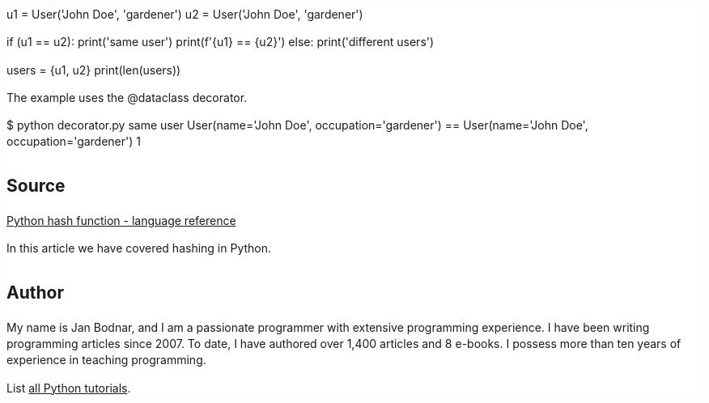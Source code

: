 u1 = User('John Doe', 'gardener')
u2 = User('John Doe', 'gardener')

if (u1 == u2):
    print('same user')
    print(f'{u1} == {u2}')
else:
    print('different users')

users = {u1, u2}
print(len(users))

The example uses the @dataclass decorator.

$ python decorator.py
same user
User(name='John Doe', occupation='gardener') == User(name='John Doe', occupation='gardener')
1

## Source

[Python hash function - language reference](https://docs.python.org/3/library/functions.html#hash)

In this article we have covered hashing in Python.

## Author

My name is Jan Bodnar, and I am a passionate programmer with extensive
programming experience. I have been writing programming articles since 2007.
To date, I have authored over 1,400 articles and 8 e-books. I possess more
than ten years of experience in teaching programming.

List [all Python tutorials](/python/).
